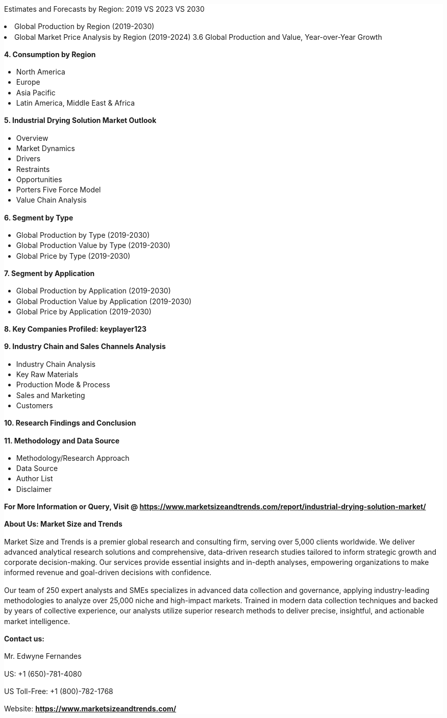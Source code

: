 Estimates and Forecasts by Region: 2019 VS 2023 VS 2030</li><li>Global Production by Region (2019-2030)</li><li>Global Market Price Analysis by Region (2019-2024) 3.6 Global Production and Value, Year-over-Year Growth</li></ul><p><strong>4. Consumption by Region</strong></p><ul><li>North America</li><li>Europe</li><li>Asia Pacific</li><li>Latin America, Middle East &amp; Africa</li></ul><p><strong>5. Industrial Drying Solution Market Outlook</strong></p><ul><li>Overview</li><li>Market Dynamics</li><li>Drivers</li><li>Restraints</li><li>Opportunities</li><li>Porters Five Force Model</li><li>Value Chain Analysis&nbsp;</li></ul><p><strong>6. Segment by Type</strong></p><ul><li>Global Production by Type (2019-2030)</li><li>Global Production Value by Type (2019-2030)</li><li>Global Price by Type (2019-2030)</li></ul><p><strong>7. Segment by Application</strong></p><ul><li>Global Production by Application (2019-2030)</li><li>Global Production Value by Application (2019-2030)</li><li>Global Price by Application (2019-2030)</li></ul><p><strong>8. Key Companies Profiled: keyplayer123</strong></p><p><strong>9. Industry Chain and Sales Channels Analysis</strong></p><ul><li>Industry Chain Analysis</li><li>Key Raw Materials</li><li>Production Mode &amp; Process</li><li>Sales and Marketing</li><li>Customers</li></ul><p><strong>10. Research Findings and Conclusion</strong></p><p><strong>11. Methodology and Data Source</strong></p><ul><li>Methodology/Research Approach</li><li>Data Source</li><li>Author List</li><li>Disclaimer</li></ul></p><p><strong>For More Information or Query, Visit @ <a href="https://www.marketsizeandtrends.com/report/industrial-drying-solution-market/">https://www.marketsizeandtrends.com/report/industrial-drying-solution-market/</a></strong></p><p><strong>About Us: Market Size and Trends</strong></p><p>Market Size and Trends is a premier global research and consulting firm, serving over 5,000 clients worldwide. We deliver advanced analytical research solutions and comprehensive, data-driven research studies tailored to inform strategic growth and corporate decision-making. Our services provide essential insights and in-depth analyses, empowering organizations to make informed revenue and goal-driven decisions with confidence.</p><p>Our team of 250 expert analysts and SMEs specializes in advanced data collection and governance, applying industry-leading methodologies to analyze over 25,000 niche and high-impact markets. Trained in modern data collection techniques and backed by years of collective experience, our analysts utilize superior research methods to deliver precise, insightful, and actionable market intelligence.</p><p><strong>Contact us:</strong></p><p>Mr. Edwyne Fernandes</p><p>US: +1 (650)-781-4080</p><p>US Toll-Free: +1 (800)-782-1768</p><p>Website: <strong><a href="https://www.marketsizeandtrends.com/">https://www.marketsizeandtrends.com/</a></strong></p>
